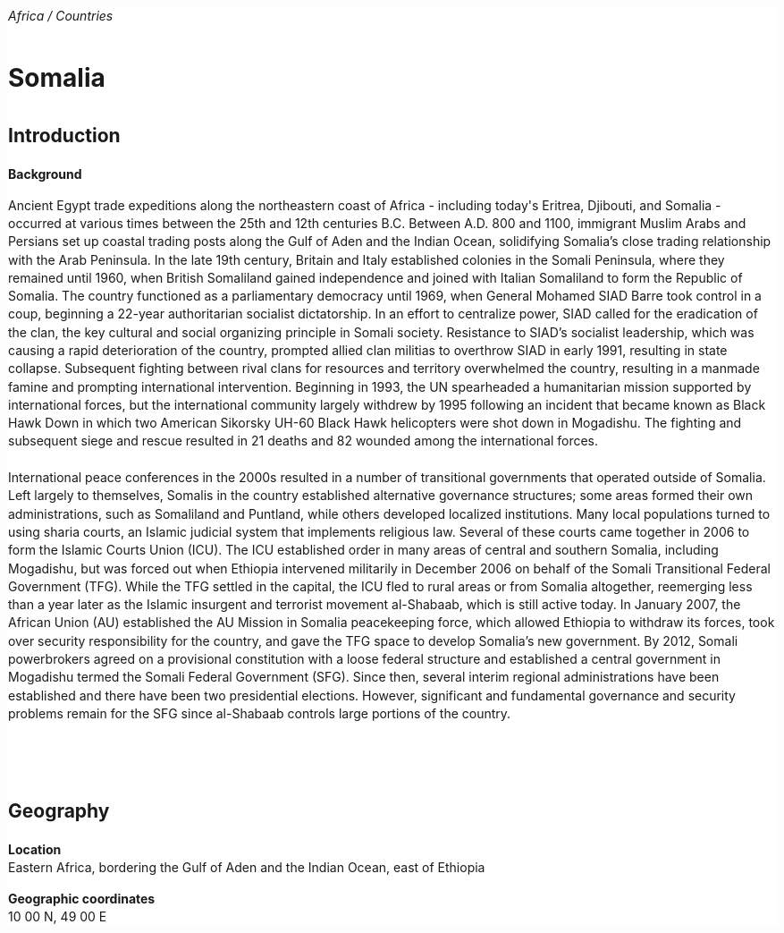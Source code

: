 _Africa / Countries_

# Somalia

## Introduction

**Background**<br>
<p>Ancient Egypt trade expeditions along the northeastern coast of Africa - including today's Eritrea, Djibouti, and Somalia - occurred at various times between the 25th and 12th centuries B.C. Between A.D. 800 and 1100, immigrant Muslim Arabs and Persians set up coastal trading posts along the Gulf of Aden and the Indian Ocean, solidifying Somalia’s close trading relationship with the Arab Peninsula. In the late 19th century, Britain and Italy established colonies in the Somali Peninsula, where they remained until 1960, when British Somaliland gained independence and joined with Italian Somaliland to form the Republic of Somalia. The country functioned as a parliamentary democracy until 1969, when General Mohamed SIAD Barre took control in a coup, beginning a 22-year authoritarian socialist dictatorship. In an effort to centralize power, SIAD called for the eradication of the clan, the key cultural and social organizing principle in Somali society. Resistance to SIAD’s socialist leadership, which was causing a rapid deterioration of the country, prompted allied clan militias to overthrow SIAD in early 1991, resulting in state collapse. Subsequent fighting between rival clans for resources and territory overwhelmed the country, resulting in a manmade famine and prompting international intervention. Beginning in 1993, the UN spearheaded a humanitarian mission supported by international forces, but the international community largely withdrew by 1995 following an incident that became known as Black Hawk Down in which two American Sikorsky UH-60 Black Hawk helicopters were shot down in Mogadishu. The fighting and subsequent siege and rescue resulted in 21 deaths and 82 wounded among the international forces.<br><br>International peace conferences in the 2000s resulted in a number of transitional governments that operated outside of Somalia. Left largely to themselves, Somalis in the country established alternative governance structures; some areas formed their own administrations, such as Somaliland and Puntland, while others developed localized institutions. Many local populations turned to using sharia courts, an Islamic judicial system that implements religious law. Several of these courts came together in 2006 to form the Islamic Courts Union (ICU). The ICU established order in many areas of central and southern Somalia, including Mogadishu, but was forced out when Ethiopia intervened militarily in December 2006 on behalf of the Somali Transitional Federal Government (TFG). While the TFG settled in the capital, the ICU fled to rural areas or from Somalia altogether, reemerging less than a year later as the Islamic insurgent and terrorist movement al-Shabaab, which is still active today. In January 2007, the African Union (AU) established the AU Mission in Somalia peacekeeping force, which allowed Ethiopia to withdraw its forces, took over security responsibility for the country, and gave the TFG space to develop Somalia’s new government. By 2012, Somali powerbrokers agreed on a provisional constitution with a loose federal structure and established a central government in Mogadishu termed the Somali Federal Government (SFG). Since then, several interim regional administrations have been established and there have been two presidential elections. However, significant and fundamental governance and security problems remain for the SFG since al-Shabaab controls large portions of the country.<br><br></p><br>

## Geography

**Location**<br>
Eastern Africa, bordering the Gulf of Aden and the Indian Ocean, east of Ethiopia<br>

**Geographic coordinates**<br>
10 00 N, 49 00 E<br>
